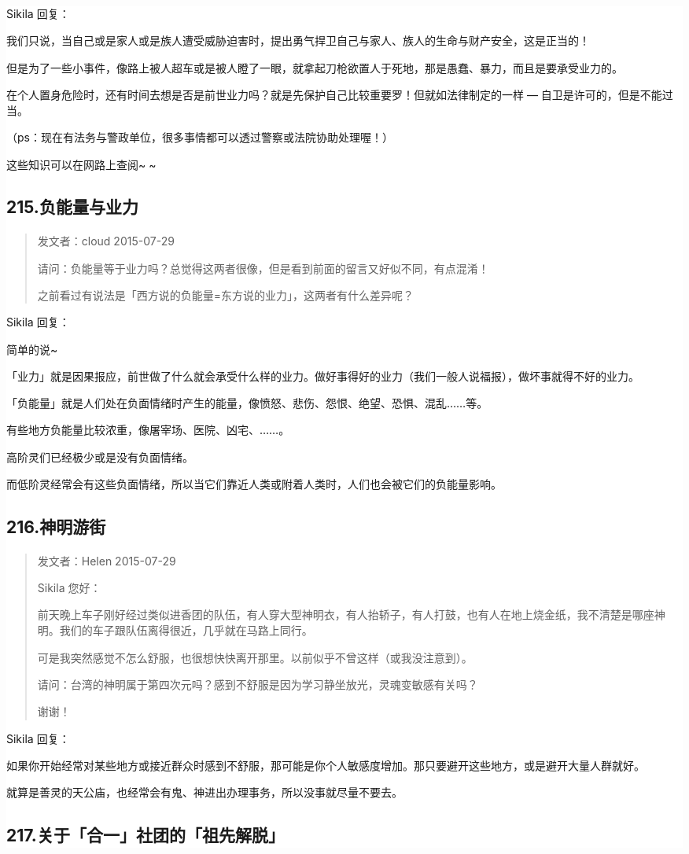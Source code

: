 Sikila 回复：

我们只说，当自己或是家人或是族人遭受威胁迫害时，提出勇气捍卫自己与家人、族人的生命与财产安全，这是正当的！

但是为了一些小事件，像路上被人超车或是被人瞪了一眼，就拿起刀枪欲置人于死地，那是愚蠢、暴力，而且是要承受业力的。

在个人置身危险时，还有时间去想是否是前世业力吗？就是先保护自己比较重要罗！但就如法律制定的一样 — 自卫是许可的，但是不能过当。

（ps：现在有法务与警政单位，很多事情都可以透过警察或法院协助处理喔！）

这些知识可以在网路上查阅~ ~

## 215.负能量与业力

> 发文者：cloud 2015-07-29
>
> 请问：负能量等于业力吗？总觉得这两者很像，但是看到前面的留言又好似不同，有点混淆！
>
> 之前看过有说法是「西方说的负能量=东方说的业力」，这两者有什么差异呢？
>

Sikila 回复：

简单的说~

「业力」就是因果报应，前世做了什么就会承受什么样的业力。做好事得好的业力（我们一般人说福报），做坏事就得不好的业力。

「负能量」就是人们处在负面情绪时产生的能量，像愤怒、悲伤、怨恨、绝望、恐惧、混乱……等。

有些地方负能量比较浓重，像屠宰场、医院、凶宅、……。

高阶灵们已经极少或是没有负面情绪。

而低阶灵经常会有这些负面情绪，所以当它们靠近人类或附着人类时，人们也会被它们的负能量影响。

## 216.神明游街

> 发文者：Helen 2015-07-29
>
> Sikila 您好：
>
> 前天晚上车子刚好经过类似进香团的队伍，有人穿大型神明衣，有人抬轿子，有人打鼓，也有人在地上烧金纸，我不清楚是哪座神明。我们的车子跟队伍离得很近，几乎就在马路上同行。
>
> 可是我突然感觉不怎么舒服，也很想快快离开那里。以前似乎不曾这样（或我没注意到）。
>
> 请问：台湾的神明属于第四次元吗？感到不舒服是因为学习静坐放光，灵魂变敏感有关吗？
>
> 谢谢！
>

Sikila 回复：

如果你开始经常对某些地方或接近群众时感到不舒服，那可能是你个人敏感度增加。那只要避开这些地方，或是避开大量人群就好。

就算是善灵的天公庙，也经常会有鬼、神进出办理事务，所以没事就尽量不要去。

## 217.关于「合一」社团的「祖先解脱」

